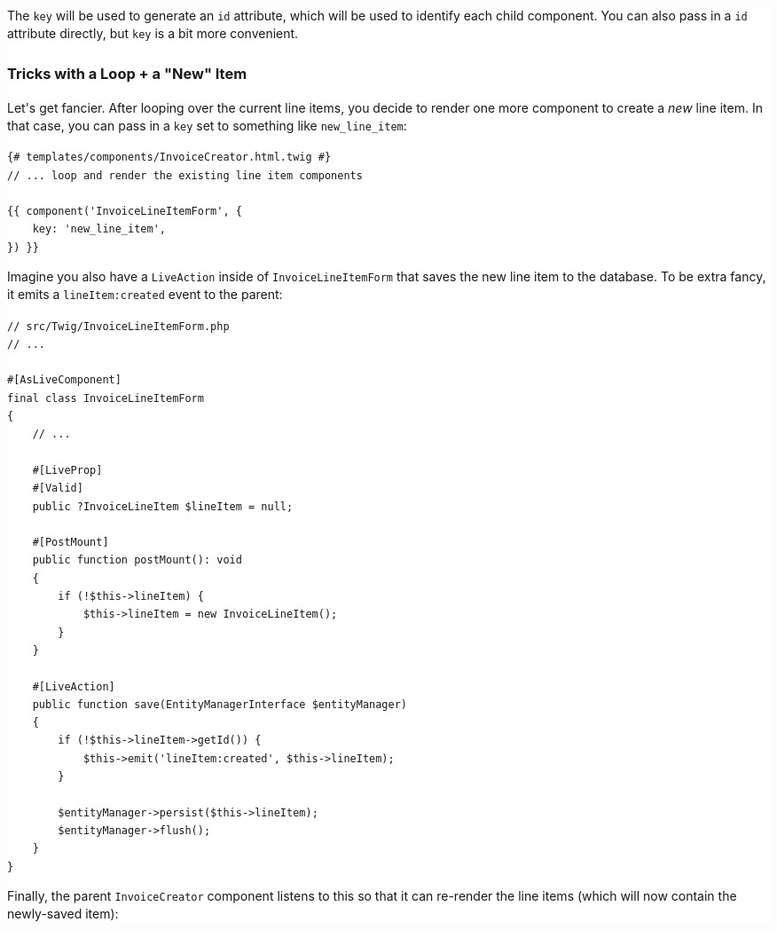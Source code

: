 The `key` will be used to generate an `id` attribute, which will be used to identify each child component. You can also pass in a `id` attribute directly, but `key` is a bit more convenient.

### Tricks with a Loop + a "New" Item

Let's get fancier. After looping over the current line items, you decide to render one more component to create a *new* line item. In that case, you can pass in a `key` set to something like `new_line_item`:

``` twig
{# templates/components/InvoiceCreator.html.twig #}
// ... loop and render the existing line item components

{{ component('InvoiceLineItemForm', {
    key: 'new_line_item',
}) }}
```

Imagine you also have a `LiveAction` inside of `InvoiceLineItemForm` that saves the new line item to the database. To be extra fancy, it emits a `lineItem:created` event to the parent:

    // src/Twig/InvoiceLineItemForm.php
    // ...

    #[AsLiveComponent]
    final class InvoiceLineItemForm
    {
        // ...

        #[LiveProp]
        #[Valid]
        public ?InvoiceLineItem $lineItem = null;

        #[PostMount]
        public function postMount(): void
        {
            if (!$this->lineItem) {
                $this->lineItem = new InvoiceLineItem();
            }
        }

        #[LiveAction]
        public function save(EntityManagerInterface $entityManager)
        {
            if (!$this->lineItem->getId()) {
                $this->emit('lineItem:created', $this->lineItem);
            }

            $entityManager->persist($this->lineItem);
            $entityManager->flush();
        }
    }

Finally, the parent `InvoiceCreator` component listens to this so that it can re-render the line items (which will now contain the newly-saved item):
